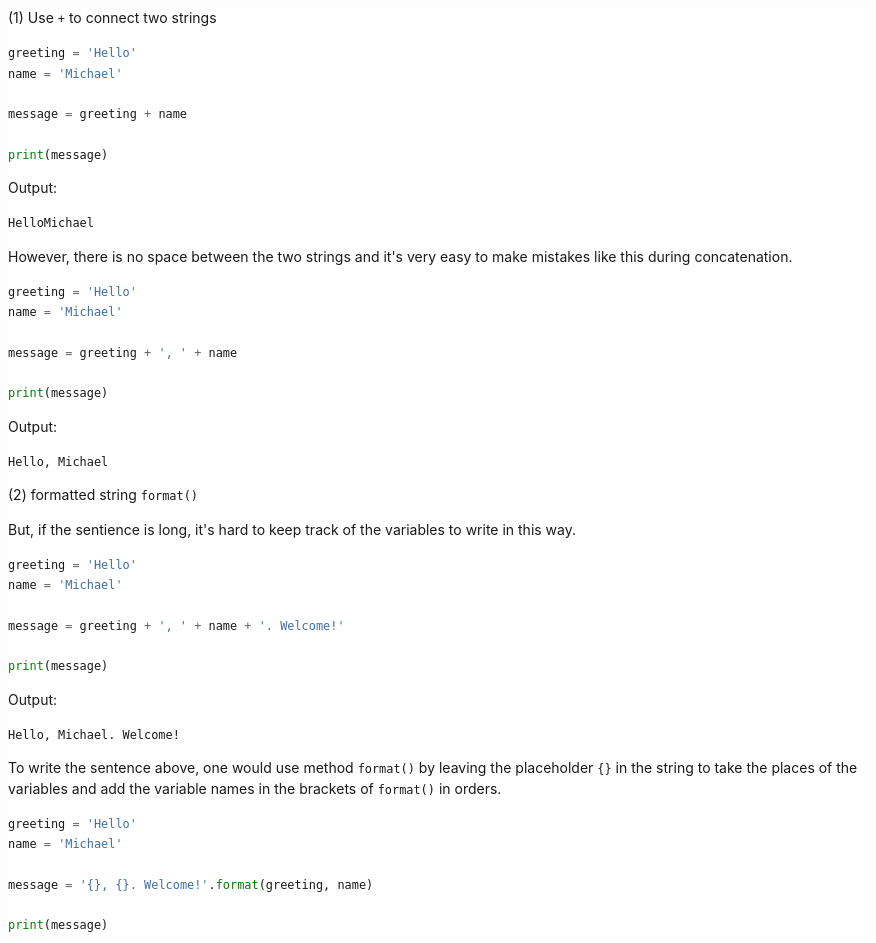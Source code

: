 (1) Use `+` to connect two strings

```python
greeting = 'Hello'
name = 'Michael'

message = greeting + name

print(message)
```

Output:

```script
HelloMichael
```

However, there is no space between the two strings and it's very easy to make mistakes like this during concatenation.

```python
greeting = 'Hello'
name = 'Michael'

message = greeting + ', ' + name

print(message)
```

Output:

```script
Hello, Michael
```

(2) formatted string `format()`

But, if the sentience is long, it's hard to keep track of the variables to write in this way.

```python
greeting = 'Hello'
name = 'Michael'

message = greeting + ', ' + name + '. Welcome!'

print(message)
```

Output:

```script
Hello, Michael. Welcome!
```

To write the sentence above, one would use method `format()` by leaving the placeholder `{}` in the string to take the places of the variables and add the variable names in the brackets of `format()` in orders.

```python
greeting = 'Hello'
name = 'Michael'

message = '{}, {}. Welcome!'.format(greeting, name)

print(message)
```
